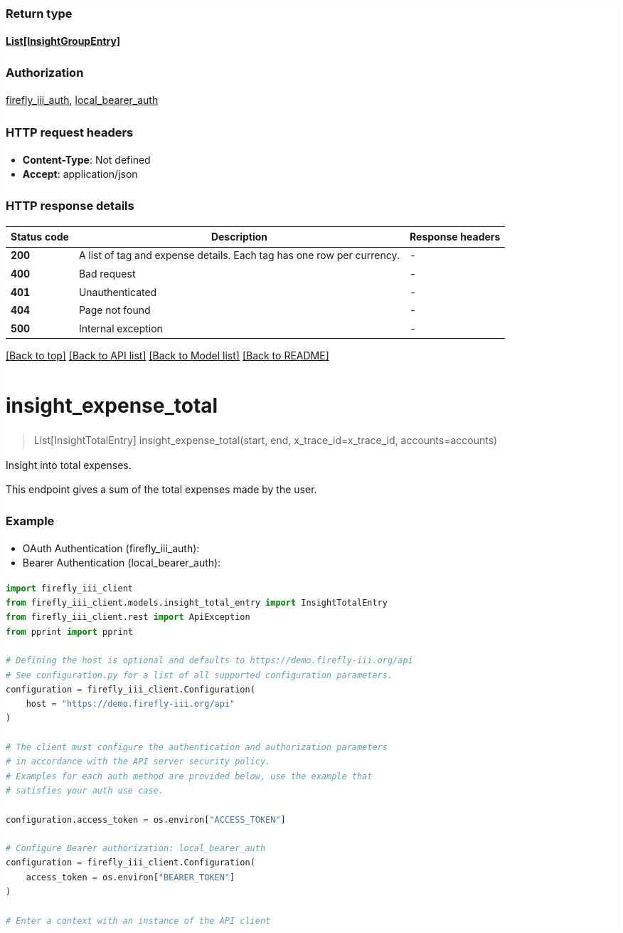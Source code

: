 ### Return type

[**List[InsightGroupEntry]**](InsightGroupEntry.md)

### Authorization

[firefly_iii_auth](../README.md#firefly_iii_auth), [local_bearer_auth](../README.md#local_bearer_auth)

### HTTP request headers

 - **Content-Type**: Not defined
 - **Accept**: application/json

### HTTP response details

| Status code | Description | Response headers |
|-------------|-------------|------------------|
**200** | A list of tag and expense details. Each tag has one row per currency. |  -  |
**400** | Bad request |  -  |
**401** | Unauthenticated |  -  |
**404** | Page not found |  -  |
**500** | Internal exception |  -  |

[[Back to top]](#) [[Back to API list]](../README.md#documentation-for-api-endpoints) [[Back to Model list]](../README.md#documentation-for-models) [[Back to README]](../README.md)

# **insight_expense_total**
> List[InsightTotalEntry] insight_expense_total(start, end, x_trace_id=x_trace_id, accounts=accounts)

Insight into total expenses.

This endpoint gives a sum of the total expenses made by the user. 

### Example

* OAuth Authentication (firefly_iii_auth):
* Bearer Authentication (local_bearer_auth):

```python
import firefly_iii_client
from firefly_iii_client.models.insight_total_entry import InsightTotalEntry
from firefly_iii_client.rest import ApiException
from pprint import pprint

# Defining the host is optional and defaults to https://demo.firefly-iii.org/api
# See configuration.py for a list of all supported configuration parameters.
configuration = firefly_iii_client.Configuration(
    host = "https://demo.firefly-iii.org/api"
)

# The client must configure the authentication and authorization parameters
# in accordance with the API server security policy.
# Examples for each auth method are provided below, use the example that
# satisfies your auth use case.

configuration.access_token = os.environ["ACCESS_TOKEN"]

# Configure Bearer authorization: local_bearer_auth
configuration = firefly_iii_client.Configuration(
    access_token = os.environ["BEARER_TOKEN"]
)

# Enter a context with an instance of the API client
```
